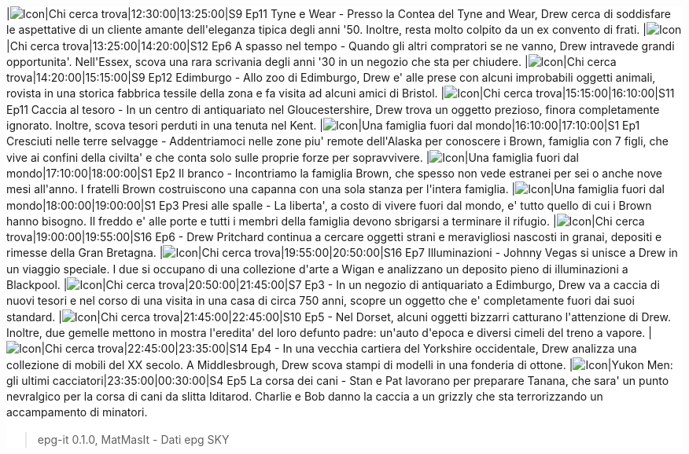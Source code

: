 |![Icon](https://guidatv.sky.it/uuid/009d0e72-b584-4657-b881-75756c678edb/cover?md5ChecksumParam=b36d56401d51f20bf058a65e0994b00b)|Chi cerca trova|12:30:00|13:25:00|S9 Ep11 Tyne e Wear - Presso la Contea del Tyne and Wear, Drew cerca di soddisfare le aspettative di un cliente amante dell&#039;eleganza tipica degli anni &#039;50. Inoltre, resta molto colpito da un ex convento di frati.
|![Icon](https://guidatv.sky.it/uuid/5e00d576-ff06-4d96-a542-42e6084e27b8/cover?md5ChecksumParam=43082a32ad073eb6c7d5c2149542b937)|Chi cerca trova|13:25:00|14:20:00|S12 Ep6 A spasso nel tempo - Quando gli altri compratori se ne vanno, Drew intravede grandi opportunita&#039;. Nell&#039;Essex, scova una rara scrivania degli anni &#039;30 in un negozio che sta per chiudere.
|![Icon](https://guidatv.sky.it/uuid/0e0bda34-7e24-4344-8702-012bf106d014/cover?md5ChecksumParam=b36d56401d51f20bf058a65e0994b00b)|Chi cerca trova|14:20:00|15:15:00|S9 Ep12 Edimburgo - Allo zoo di Edimburgo, Drew e&#039; alle prese con alcuni improbabili oggetti animali, rovista in una storica fabbrica tessile della zona e fa visita ad alcuni amici di Bristol.
|![Icon](https://guidatv.sky.it/uuid/fc13c3e6-9dd4-429c-b91b-ead16106c3d2/cover?md5ChecksumParam=50185834e589a5f3fa16135f9d272401)|Chi cerca trova|15:15:00|16:10:00|S11 Ep11 Caccia al tesoro - In un centro di antiquariato nel Gloucestershire, Drew trova un oggetto prezioso, finora completamente ignorato. Inoltre, scova tesori perduti in una tenuta nel Kent.
|![Icon](https://guidatv.sky.it/uuid/41949072-eec2-4ac8-85b7-ea41856c031e/cover?md5ChecksumParam=d05af39879109972bc6e44f42a64142f)|Una famiglia fuori dal mondo|16:10:00|17:10:00|S1 Ep1 Cresciuti nelle terre selvagge - Addentriamoci nelle zone piu&#039; remote dell&#039;Alaska per conoscere i Brown, famiglia con 7 figli, che vive ai confini della civilta&#039; e che conta solo sulle proprie forze per sopravvivere.
|![Icon](https://guidatv.sky.it/uuid/4feba44c-d403-4ae1-bed5-5d80828e7328/cover?md5ChecksumParam=d05af39879109972bc6e44f42a64142f)|Una famiglia fuori dal mondo|17:10:00|18:00:00|S1 Ep2 Il branco - Incontriamo la famiglia Brown, che spesso non vede estranei per sei o anche nove mesi all&#039;anno. I fratelli Brown costruiscono una capanna con una sola stanza per l&#039;intera famiglia.
|![Icon](https://guidatv.sky.it/uuid/b5ecb966-dcc5-4459-9aff-d6992d936ef4/cover?md5ChecksumParam=d05af39879109972bc6e44f42a64142f)|Una famiglia fuori dal mondo|18:00:00|19:00:00|S1 Ep3 Presi alle spalle - La liberta&#039;, a costo di vivere fuori dal mondo, e&#039; tutto quello di cui i Brown hanno bisogno. Il freddo e&#039; alle porte e tutti i membri della famiglia devono sbrigarsi a terminare il rifugio.
|![Icon](https://guidatv.sky.it/uuid/0ecd266b-9b47-47cb-8900-156f84a0de50/cover?md5ChecksumParam=f62f4c570dd001f0b5fb3951eb797f35)|Chi cerca trova|19:00:00|19:55:00|S16 Ep6 - Drew Pritchard continua a cercare oggetti strani e meravigliosi nascosti in granai, depositi e rimesse della Gran Bretagna.
|![Icon](https://guidatv.sky.it/uuid/5e730bf2-27f5-47bb-992b-69275c35668d/cover?md5ChecksumParam=f62f4c570dd001f0b5fb3951eb797f35)|Chi cerca trova|19:55:00|20:50:00|S16 Ep7 Illuminazioni - Johnny Vegas si unisce a Drew in un viaggio speciale. I due si occupano di una collezione d&#039;arte a Wigan e analizzano un deposito pieno di illuminazioni a Blackpool.
|![Icon](https://guidatv.sky.it/uuid/baa7e251-7167-4801-b6de-d2f083836c7d/cover?md5ChecksumParam=51355284da34f9c0c784ae649c6aab21)|Chi cerca trova|20:50:00|21:45:00|S7 Ep3 - In un negozio di antiquariato a Edimburgo, Drew va a caccia di nuovi tesori e nel corso di una visita in una casa di circa 750 anni, scopre un oggetto che e&#039; completamente fuori dai suoi standard.
|![Icon](https://guidatv.sky.it/uuid/d3e2488d-dc0b-400f-b73c-d9d9b94c22e9/cover?md5ChecksumParam=f8d0b520a2547797ad82c246a3eeb36c)|Chi cerca trova|21:45:00|22:45:00|S10 Ep5 - Nel Dorset, alcuni oggetti bizzarri catturano l&#039;attenzione di Drew. Inoltre, due gemelle mettono in mostra l&#039;eredita&#039; del loro defunto padre: un&#039;auto d&#039;epoca e diversi cimeli del treno a vapore.
|![Icon](https://guidatv.sky.it/uuid/documentari_cover_b74U3_gUf.png)|Chi cerca trova|22:45:00|23:35:00|S14 Ep4 - In una vecchia cartiera del Yorkshire occidentale, Drew analizza una collezione di mobili del XX secolo. A Middlesbrough, Drew scova stampi di modelli in una fonderia di ottone.
|![Icon](https://guidatv.sky.it/uuid/3493d34b-e36c-426c-bc05-580dfbc0bd79/cover?md5ChecksumParam=c0d4793bce03616504f3ad0df69a6359)|Yukon Men: gli ultimi cacciatori|23:35:00|00:30:00|S4 Ep5 La corsa dei cani - Stan e Pat lavorano per preparare Tanana, che sara&#039; un punto nevralgico per la corsa di cani da slitta Iditarod. Charlie e Bob danno la caccia a un grizzly che sta terrorizzando un accampamento di minatori.



 > epg-it 0.1.0, MatMasIt - Dati epg SKY